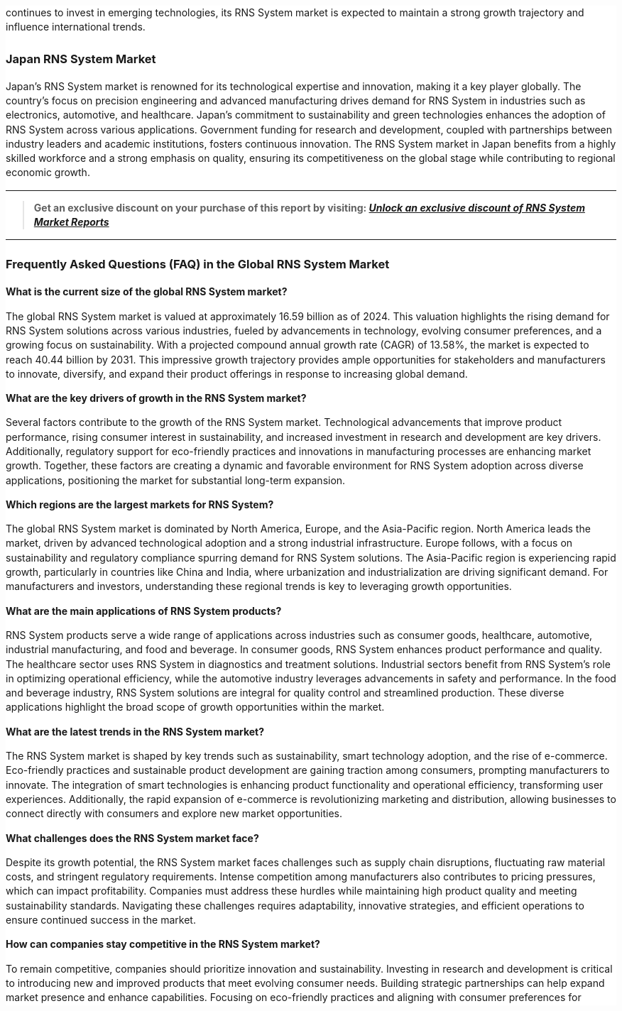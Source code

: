 continues to invest in emerging technologies, its RNS System market is expected to maintain a strong growth trajectory and influence international trends.</p><h3>Japan RNS System Market</h3><p>Japan&rsquo;s RNS System market is renowned for its technological expertise and innovation, making it a key player globally. The country&rsquo;s focus on precision engineering and advanced manufacturing drives demand for RNS System in industries such as electronics, automotive, and healthcare. Japan&rsquo;s commitment to sustainability and green technologies enhances the adoption of RNS System across various applications. Government funding for research and development, coupled with partnerships between industry leaders and academic institutions, fosters continuous innovation. The RNS System market in Japan benefits from a highly skilled workforce and a strong emphasis on quality, ensuring its competitiveness on the global stage while contributing to regional economic growth.</p><hr /><blockquote><p><strong>Get an exclusive discount on your purchase of this report by visiting: <em><a href="://marketresearchpulse.com/ask-for-discount/14868?utm_source=Github&amp;utm_medium=029">Unlock an exclusive discount of RNS System Market Reports</a></em>&nbsp;</strong></p></blockquote><hr /><h3>Frequently Asked Questions (FAQ) in the Global RNS System Market</h3><p><strong>What is the current size of the global RNS System market?</strong></p><p>The global RNS System market is valued at approximately 16.59 billion as of 2024. This valuation highlights the rising demand for RNS System solutions across various industries, fueled by advancements in technology, evolving consumer preferences, and a growing focus on sustainability. With a projected compound annual growth rate (CAGR) of 13.58%, the market is expected to reach 40.44 billion by 2031. This impressive growth trajectory provides ample opportunities for stakeholders and manufacturers to innovate, diversify, and expand their product offerings in response to increasing global demand.</p><p><strong>What are the key drivers of growth in the RNS System market?</strong></p><p>Several factors contribute to the growth of the RNS System market. Technological advancements that improve product performance, rising consumer interest in sustainability, and increased investment in research and development are key drivers. Additionally, regulatory support for eco-friendly practices and innovations in manufacturing processes are enhancing market growth. Together, these factors are creating a dynamic and favorable environment for RNS System adoption across diverse applications, positioning the market for substantial long-term expansion.</p><p><strong>Which regions are the largest markets for RNS System?</strong></p><p>The global RNS System market is dominated by North America, Europe, and the Asia-Pacific region. North America leads the market, driven by advanced technological adoption and a strong industrial infrastructure. Europe follows, with a focus on sustainability and regulatory compliance spurring demand for RNS System solutions. The Asia-Pacific region is experiencing rapid growth, particularly in countries like China and India, where urbanization and industrialization are driving significant demand. For manufacturers and investors, understanding these regional trends is key to leveraging growth opportunities.</p><p><strong>What are the main applications of RNS System products?</strong></p><p>RNS System products serve a wide range of applications across industries such as consumer goods, healthcare, automotive, industrial manufacturing, and food and beverage. In consumer goods, RNS System enhances product performance and quality. The healthcare sector uses RNS System in diagnostics and treatment solutions. Industrial sectors benefit from RNS System&rsquo;s role in optimizing operational efficiency, while the automotive industry leverages advancements in safety and performance. In the food and beverage industry, RNS System solutions are integral for quality control and streamlined production. These diverse applications highlight the broad scope of growth opportunities within the market.</p><p><strong>What are the latest trends in the RNS System market?</strong></p><p>The RNS System market is shaped by key trends such as sustainability, smart technology adoption, and the rise of e-commerce. Eco-friendly practices and sustainable product development are gaining traction among consumers, prompting manufacturers to innovate. The integration of smart technologies is enhancing product functionality and operational efficiency, transforming user experiences. Additionally, the rapid expansion of e-commerce is revolutionizing marketing and distribution, allowing businesses to connect directly with consumers and explore new market opportunities.</p><p><strong>What challenges does the RNS System market face?</strong></p><p>Despite its growth potential, the RNS System market faces challenges such as supply chain disruptions, fluctuating raw material costs, and stringent regulatory requirements. Intense competition among manufacturers also contributes to pricing pressures, which can impact profitability. Companies must address these hurdles while maintaining high product quality and meeting sustainability standards. Navigating these challenges requires adaptability, innovative strategies, and efficient operations to ensure continued success in the market.</p><p><strong>How can companies stay competitive in the RNS System market?</strong></p><p>To remain competitive, companies should prioritize innovation and sustainability. Investing in research and development is critical to introducing new and improved products that meet evolving consumer needs. Building strategic partnerships can help expand market presence and enhance capabilities. Focusing on eco-friendly practices and aligning with consumer preferences for